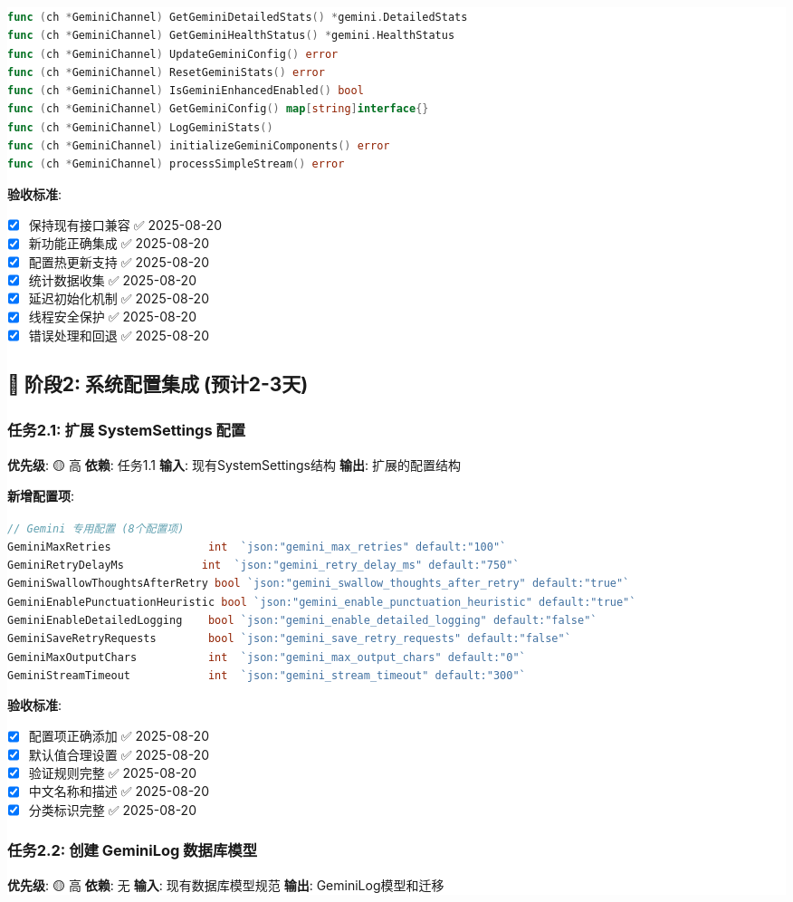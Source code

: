 ```go
func (ch *GeminiChannel) GetGeminiDetailedStats() *gemini.DetailedStats
func (ch *GeminiChannel) GetGeminiHealthStatus() *gemini.HealthStatus
func (ch *GeminiChannel) UpdateGeminiConfig() error
func (ch *GeminiChannel) ResetGeminiStats() error
func (ch *GeminiChannel) IsGeminiEnhancedEnabled() bool
func (ch *GeminiChannel) GetGeminiConfig() map[string]interface{}
func (ch *GeminiChannel) LogGeminiStats()
func (ch *GeminiChannel) initializeGeminiComponents() error
func (ch *GeminiChannel) processSimpleStream() error
```

**验收标准**:
- [x] 保持现有接口兼容 ✅ 2025-08-20
- [x] 新功能正确集成 ✅ 2025-08-20
- [x] 配置热更新支持 ✅ 2025-08-20
- [x] 统计数据收集 ✅ 2025-08-20
- [x] 延迟初始化机制 ✅ 2025-08-20
- [x] 线程安全保护 ✅ 2025-08-20
- [x] 错误处理和回退 ✅ 2025-08-20

## 🎯 **阶段2: 系统配置集成** (预计2-3天)

### **任务2.1: 扩展 SystemSettings 配置**
**优先级**: 🟡 高
**依赖**: 任务1.1
**输入**: 现有SystemSettings结构
**输出**: 扩展的配置结构

**新增配置项**:
```go
// Gemini 专用配置 (8个配置项)
GeminiMaxRetries               int  `json:"gemini_max_retries" default:"100"`
GeminiRetryDelayMs            int  `json:"gemini_retry_delay_ms" default:"750"`
GeminiSwallowThoughtsAfterRetry bool `json:"gemini_swallow_thoughts_after_retry" default:"true"`
GeminiEnablePunctuationHeuristic bool `json:"gemini_enable_punctuation_heuristic" default:"true"`
GeminiEnableDetailedLogging    bool `json:"gemini_enable_detailed_logging" default:"false"`
GeminiSaveRetryRequests        bool `json:"gemini_save_retry_requests" default:"false"`
GeminiMaxOutputChars           int  `json:"gemini_max_output_chars" default:"0"`
GeminiStreamTimeout            int  `json:"gemini_stream_timeout" default:"300"`
```

**验收标准**:
- [x] 配置项正确添加 ✅ 2025-08-20
- [x] 默认值合理设置 ✅ 2025-08-20
- [x] 验证规则完整 ✅ 2025-08-20
- [x] 中文名称和描述 ✅ 2025-08-20
- [x] 分类标识完整 ✅ 2025-08-20

### **任务2.2: 创建 GeminiLog 数据库模型**
**优先级**: 🟡 高
**依赖**: 无
**输入**: 现有数据库模型规范
**输出**: GeminiLog模型和迁移
